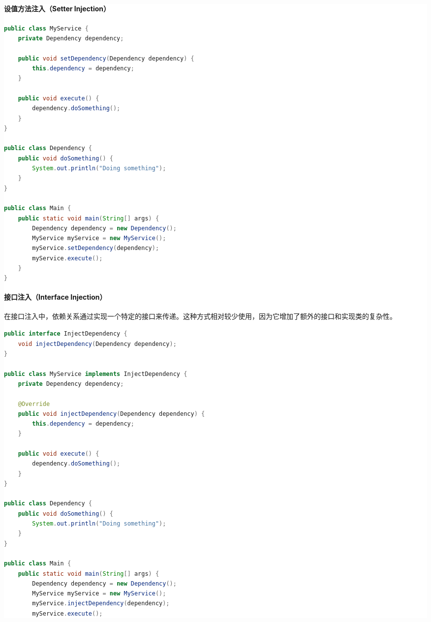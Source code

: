 #### 设值方法注入（Setter Injection）

~~~java
public class MyService {
    private Dependency dependency;

    public void setDependency(Dependency dependency) {
        this.dependency = dependency;
    }

    public void execute() {
        dependency.doSomething();
    }
}

public class Dependency {
    public void doSomething() {
        System.out.println("Doing something");
    }
}

public class Main {
    public static void main(String[] args) {
        Dependency dependency = new Dependency();
        MyService myService = new MyService();
        myService.setDependency(dependency);
        myService.execute();
    }
}
~~~

####  接口注入（Interface Injection）

在接口注入中，依赖关系通过实现一个特定的接口来传递。这种方式相对较少使用，因为它增加了额外的接口和实现类的复杂性。

~~~java
public interface InjectDependency {
    void injectDependency(Dependency dependency);
}

public class MyService implements InjectDependency {
    private Dependency dependency;

    @Override
    public void injectDependency(Dependency dependency) {
        this.dependency = dependency;
    }

    public void execute() {
        dependency.doSomething();
    }
}

public class Dependency {
    public void doSomething() {
        System.out.println("Doing something");
    }
}

public class Main {
    public static void main(String[] args) {
        Dependency dependency = new Dependency();
        MyService myService = new MyService();
        myService.injectDependency(dependency);
        myService.execute();
~~~